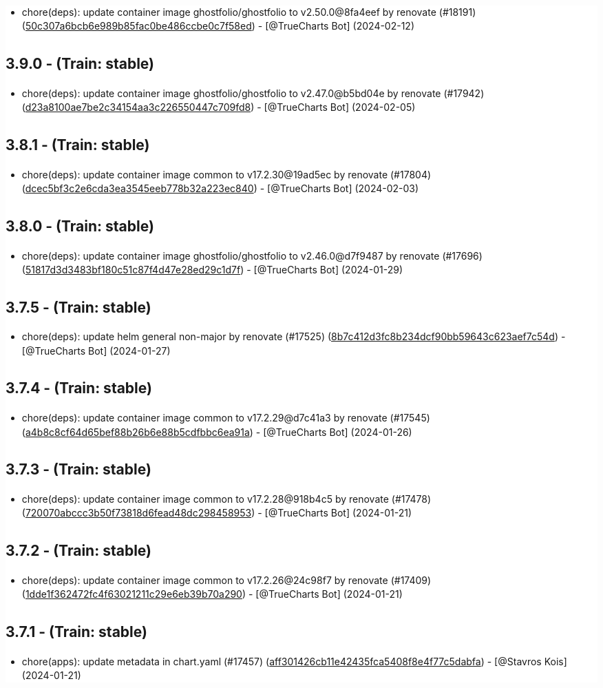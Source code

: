 - chore(deps): update container image ghostfolio/ghostfolio to v2.50.0@8fa4eef by renovate (#18191) ([50c307a6bcb6e989b85fac0be486ccbe0c7f58ed](https://github.com/truecharts/charts/commit/50c307a6bcb6e989b85fac0be486ccbe0c7f58ed)) - [@TrueCharts Bot] (2024-02-12)

## 3.9.0 - (Train: stable)

- chore(deps): update container image ghostfolio/ghostfolio to v2.47.0@b5bd04e by renovate (#17942) ([d23a8100ae7be2c34154aa3c226550447c709fd8](https://github.com/truecharts/charts/commit/d23a8100ae7be2c34154aa3c226550447c709fd8)) - [@TrueCharts Bot] (2024-02-05)

## 3.8.1 - (Train: stable)

- chore(deps): update container image common to v17.2.30@19ad5ec by renovate (#17804) ([dcec5bf3c2e6cda3ea3545eeb778b32a223ec840](https://github.com/truecharts/charts/commit/dcec5bf3c2e6cda3ea3545eeb778b32a223ec840)) - [@TrueCharts Bot] (2024-02-03)

## 3.8.0 - (Train: stable)

- chore(deps): update container image ghostfolio/ghostfolio to v2.46.0@d7f9487 by renovate (#17696) ([51817d3d3483bf180c51c87f4d47e28ed29c1d7f](https://github.com/truecharts/charts/commit/51817d3d3483bf180c51c87f4d47e28ed29c1d7f)) - [@TrueCharts Bot] (2024-01-29)

## 3.7.5 - (Train: stable)

- chore(deps): update helm general non-major by renovate (#17525) ([8b7c412d3fc8b234dcf90bb59643c623aef7c54d](https://github.com/truecharts/charts/commit/8b7c412d3fc8b234dcf90bb59643c623aef7c54d)) - [@TrueCharts Bot] (2024-01-27)

## 3.7.4 - (Train: stable)

- chore(deps): update container image common to v17.2.29@d7c41a3 by renovate (#17545) ([a4b8c8cf64d65bef88b26b6e88b5cdfbbc6ea91a](https://github.com/truecharts/charts/commit/a4b8c8cf64d65bef88b26b6e88b5cdfbbc6ea91a)) - [@TrueCharts Bot] (2024-01-26)

## 3.7.3 - (Train: stable)

- chore(deps): update container image common to v17.2.28@918b4c5 by renovate (#17478) ([720070abccc3b50f73818d6fead48dc298458953](https://github.com/truecharts/charts/commit/720070abccc3b50f73818d6fead48dc298458953)) - [@TrueCharts Bot] (2024-01-21)

## 3.7.2 - (Train: stable)

- chore(deps): update container image common to v17.2.26@24c98f7 by renovate (#17409) ([1dde1f362472fc4f63021211c29e6eb39b70a290](https://github.com/truecharts/charts/commit/1dde1f362472fc4f63021211c29e6eb39b70a290)) - [@TrueCharts Bot] (2024-01-21)

## 3.7.1 - (Train: stable)

- chore(apps): update metadata in chart.yaml (#17457) ([aff301426cb11e42435fca5408f8e4f77c5dabfa](https://github.com/truecharts/charts/commit/aff301426cb11e42435fca5408f8e4f77c5dabfa)) - [@Stavros Kois] (2024-01-21)
